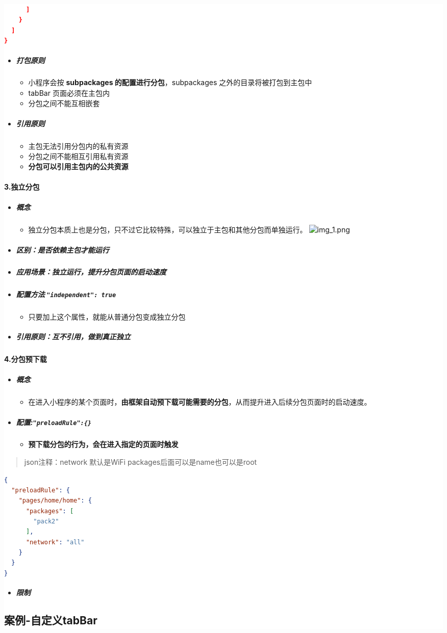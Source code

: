 ```json
      ]
    }
  ]
}
```

+ ##### 打包原则
    + 小程序会按 **subpackages 的配置进行分包**，subpackages 之外的目录将被打包到主包中
    + tabBar 页面必须在主包内
    + 分包之间不能互相嵌套

+ ##### 引用原则
    + 主包无法引用分包内的私有资源
    + 分包之间不能相互引用私有资源
    + **分包可以引用主包内的公共资源**

#### 3.独立分包

+ ##### 概念
    + 独立分包本质上也是分包，只不过它比较特殊，可以独立于主包和其他分包而单独运行。
      ![img_1.png](https://gitee.com/zhizhu_wlz/image-for-md/raw/master/%E7%8B%AC%E7%AB%8B%E5%88%86%E5%8C%85.png)
+ ##### 区别：是否依赖主包才能运行
+ ##### 应用场景：独立运行，提升分包页面的启动速度
+ ##### 配置方法 ``"independent": true``
    + 只要加上这个属性，就能从普通分包变成独立分包
+ ##### 引用原则：互不引用，做到真正独立

#### 4.分包预下载

+ ##### 概念
    + 在进入小程序的某个页面时，**由框架自动预下载可能需要的分包**，从而提升进入后续分包页面时的启动速度。
+ ##### 配置:``"preloadRule":{}``
    + **预下载分包的行为，会在进入指定的页面时触发**

> json注释：network 默认是WiFi packages后面可以是name也可以是root

```json
{
  "preloadRule": {
    "pages/home/home": {
      "packages": [
        "pack2"
      ],
      "network": "all"
    }
  }
}
```

+ ##### 限制

## 案例-自定义tabBar
